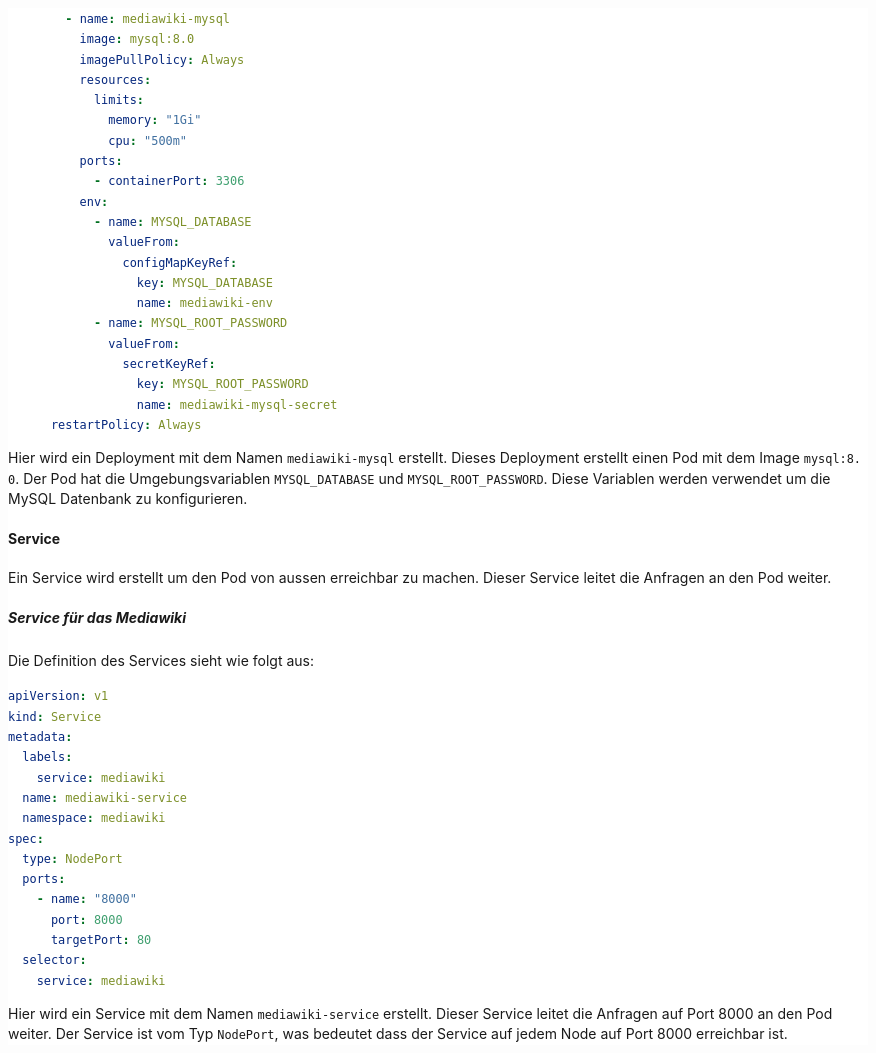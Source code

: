 ```yaml
        - name: mediawiki-mysql
          image: mysql:8.0
          imagePullPolicy: Always
          resources:
            limits:
              memory: "1Gi"
              cpu: "500m"
          ports:
            - containerPort: 3306
          env:
            - name: MYSQL_DATABASE
              valueFrom:
                configMapKeyRef:
                  key: MYSQL_DATABASE
                  name: mediawiki-env
            - name: MYSQL_ROOT_PASSWORD
              valueFrom:
                secretKeyRef:
                  key: MYSQL_ROOT_PASSWORD
                  name: mediawiki-mysql-secret
      restartPolicy: Always
```

Hier wird ein Deployment mit dem Namen `mediawiki-mysql` erstellt. Dieses Deployment erstellt einen Pod mit dem Image `mysql:8.0`. Der Pod hat die Umgebungsvariablen `MYSQL_DATABASE` und `MYSQL_ROOT_PASSWORD`. Diese Variablen werden verwendet um die MySQL Datenbank zu konfigurieren.

#### Service
Ein Service wird erstellt um den Pod von aussen erreichbar zu machen. Dieser Service leitet die Anfragen an den Pod weiter.

##### Service für das Mediawiki
Die Definition des Services sieht wie folgt aus:
```yaml
apiVersion: v1
kind: Service
metadata:
  labels:
    service: mediawiki
  name: mediawiki-service
  namespace: mediawiki
spec:
  type: NodePort
  ports:
    - name: "8000"
      port: 8000
      targetPort: 80
  selector:
    service: mediawiki
```

Hier wird ein Service mit dem Namen `mediawiki-service` erstellt. Dieser Service leitet die Anfragen auf Port 8000 an den Pod weiter. Der Service ist vom Typ `NodePort`, was bedeutet dass der Service auf jedem Node auf Port 8000 erreichbar ist.
